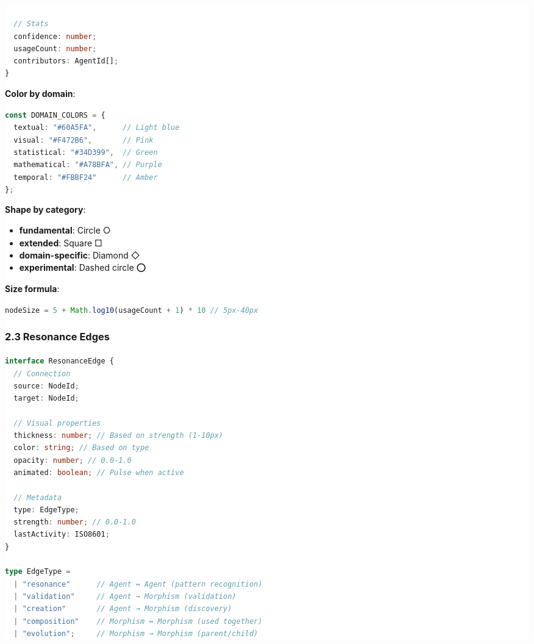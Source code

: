 ```typescript

  // Stats
  confidence: number;
  usageCount: number;
  contributors: AgentId[];
}
```

**Color by domain**:
```typescript
const DOMAIN_COLORS = {
  textual: "#60A5FA",      // Light blue
  visual: "#F472B6",       // Pink
  statistical: "#34D399",  // Green
  mathematical: "#A78BFA", // Purple
  temporal: "#FBBF24"      // Amber
};
```

**Shape by category**:
- **fundamental**: Circle ○
- **extended**: Square □
- **domain-specific**: Diamond ◇
- **experimental**: Dashed circle ⭕

**Size formula**:
```typescript
nodeSize = 5 + Math.log10(usageCount + 1) * 10 // 5px-40px
```

### 2.3 Resonance Edges

```typescript
interface ResonanceEdge {
  // Connection
  source: NodeId;
  target: NodeId;

  // Visual properties
  thickness: number; // Based on strength (1-10px)
  color: string; // Based on type
  opacity: number; // 0.0-1.0
  animated: boolean; // Pulse when active

  // Metadata
  type: EdgeType;
  strength: number; // 0.0-1.0
  lastActivity: ISO8601;
}

type EdgeType =
  | "resonance"      // Agent ↔ Agent (pattern recognition)
  | "validation"     // Agent → Morphism (validation)
  | "creation"       // Agent → Morphism (discovery)
  | "composition"    // Morphism ↔ Morphism (used together)
  | "evolution";     // Morphism → Morphism (parent/child)
```
